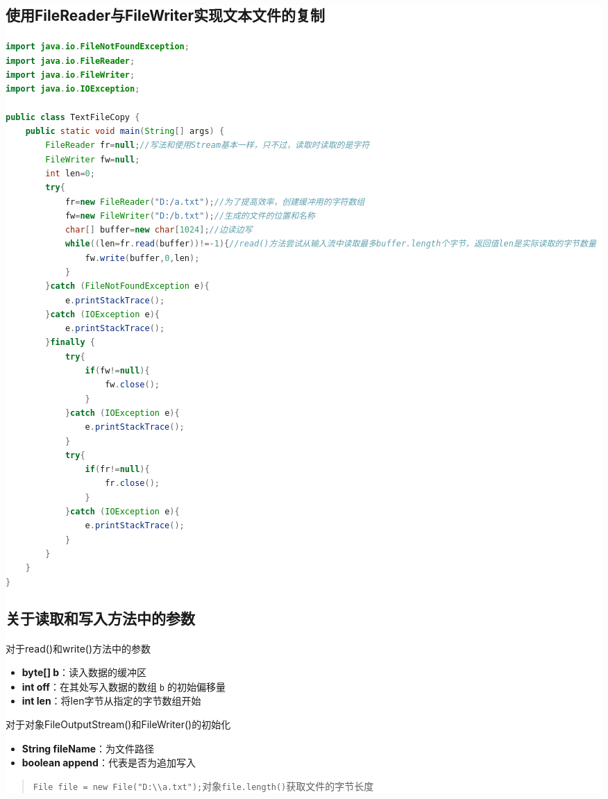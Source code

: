 ## 使用FileReader与FileWriter实现文本文件的复制

```java
import java.io.FileNotFoundException;
import java.io.FileReader;
import java.io.FileWriter;
import java.io.IOException;

public class TextFileCopy {
    public static void main(String[] args) {
        FileReader fr=null;//写法和使用Stream基本一样，只不过，读取时读取的是字符
        FileWriter fw=null;
        int len=0;
        try{
            fr=new FileReader("D:/a.txt");//为了提高效率，创建缓冲用的字符数组
            fw=new FileWriter("D:/b.txt");//生成的文件的位置和名称
            char[] buffer=new char[1024];//边读边写
            while((len=fr.read(buffer))!=-1){//read()方法尝试从输入流中读取最多buffer.length个字节，返回值len是实际读取的字节数量
                fw.write(buffer,0,len);
            }
        }catch (FileNotFoundException e){
            e.printStackTrace();
        }catch (IOException e){
            e.printStackTrace();
        }finally {
            try{
                if(fw!=null){
                    fw.close();
                }
            }catch (IOException e){
                e.printStackTrace();
            }
            try{
                if(fr!=null){
                    fr.close();
                }
            }catch (IOException e){
                e.printStackTrace();
            }
        }
    }
}
```

## 关于读取和写入方法中的参数

对于read()和write()方法中的参数

- **byte[] b**：读入数据的缓冲区
- **int off**：在其处写入数据的数组 `b` 的初始偏移量
- **int len**：将len字节从指定的字节数组开始

对于对象FileOutputStream()和FileWriter()的初始化

- **String fileName**：为文件路径
- **boolean append**：代表是否为追加写入

> `File file = new File("D:\\a.txt");`对象`file.length()`获取文件的字节长度
